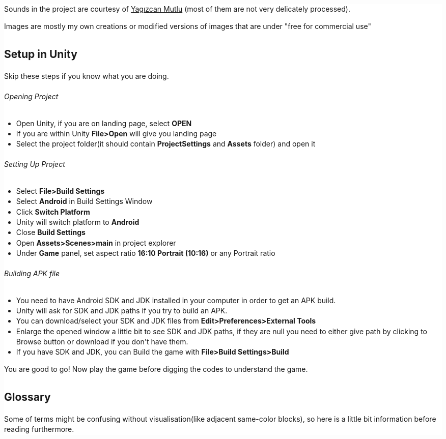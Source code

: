 Sounds in the project are courtesy of [Yagızcan Mutlu](https://soundcloud.com/ya-zcan-mutlu) (most of them are not very delicately processed).

Images are mostly my own creations or modified versions of images that are under "free for commercial use"

## Setup in Unity

Skip these steps if you know what you are doing.

###### Opening Project
* Open Unity, if you are on landing page, select **OPEN**
* If you are within Unity **File>Open** will give you landing page
* Select the project folder(it should contain **ProjectSettings** and **Assets** folder) and open it

###### Setting Up Project
* Select **File>Build Settings**
* Select **Android** in Build Settings Window
* Click **Switch Platform**
* Unity will switch platform to **Android**
* Close **Build Settings**
* Open **Assets>Scenes>main** in project explorer
* Under **Game** panel, set aspect ratio **16:10 Portrait (10:16)** or any Portrait ratio

###### Building APK file
* You need to have Android SDK and JDK installed in your computer in order to get an APK build.
* Unity will ask for SDK and JDK paths if you try to build an APK.
* You can download/select your SDK and JDK files from **Edit>Preferences>External Tools**
* Enlarge the opened window a little bit to see SDK and JDK paths, if they are null you need to either give path by clicking to Browse button or download if you don't have them.
* If you have SDK and JDK, you can Build the game with **File>Build Settings>Build**

You are good to go! Now play the game before digging the codes to understand the game.

## Glossary

Some of terms might be confusing without visualisation(like adjacent same-color blocks), so here is a little bit information before reading furthermore.
